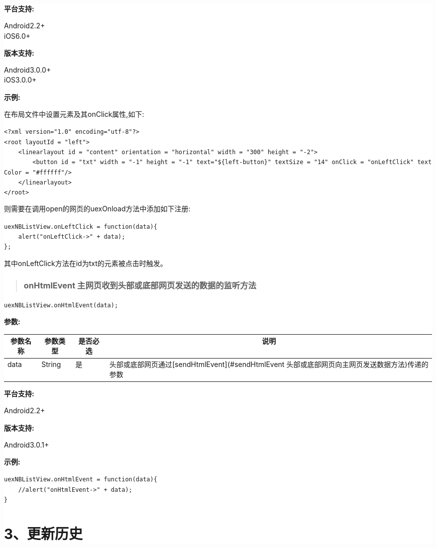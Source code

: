 **平台支持:**

Android2.2+    
iOS6.0+

**版本支持:**

Android3.0.0+    
iOS3.0.0+

**示例:**

在布局文件中设置元素及其onClick属性,如下:

```
<?xml version="1.0" encoding="utf-8"?>
<root layoutId = "left">
    <linearlayout id = "content" orientation = "horizontal" width = "300" height = "-2">
        <button id = "txt" width = "-1" height = "-1" text="${left-button}" textSize = "14" onClick = "onLeftClick" textColor = "#ffffff"/>
    </linearlayout>
</root>
```

则需要在调用open的网页的uexOnload方法中添加如下注册:
```
uexNBListView.onLeftClick = function(data){
	alert("onLeftClick->" + data);
};
```
其中onLeftClick方法在id为txt的元素被点击时触发。

> ### onHtmlEvent 主网页收到头部或底部网页发送的数据的监听方法

`uexNBListView.onHtmlEvent(data);`

**参数:**

| 参数名称 | 参数类型 | 是否必选 | 说明 |
| ----- | ----- | ----- | ----- |
| data | String | 是 | 头部或底部网页通过[sendHtmlEvent](#sendHtmlEvent 头部或底部网页向主网页发送数据方法)传递的参数 |

**平台支持:**

Android2.2+    

**版本支持:**

Android3.0.1+    

**示例:**

```
uexNBListView.onHtmlEvent = function(data){
	//alert("onHtmlEvent->" + data);
}
```

# 3、更新历史
